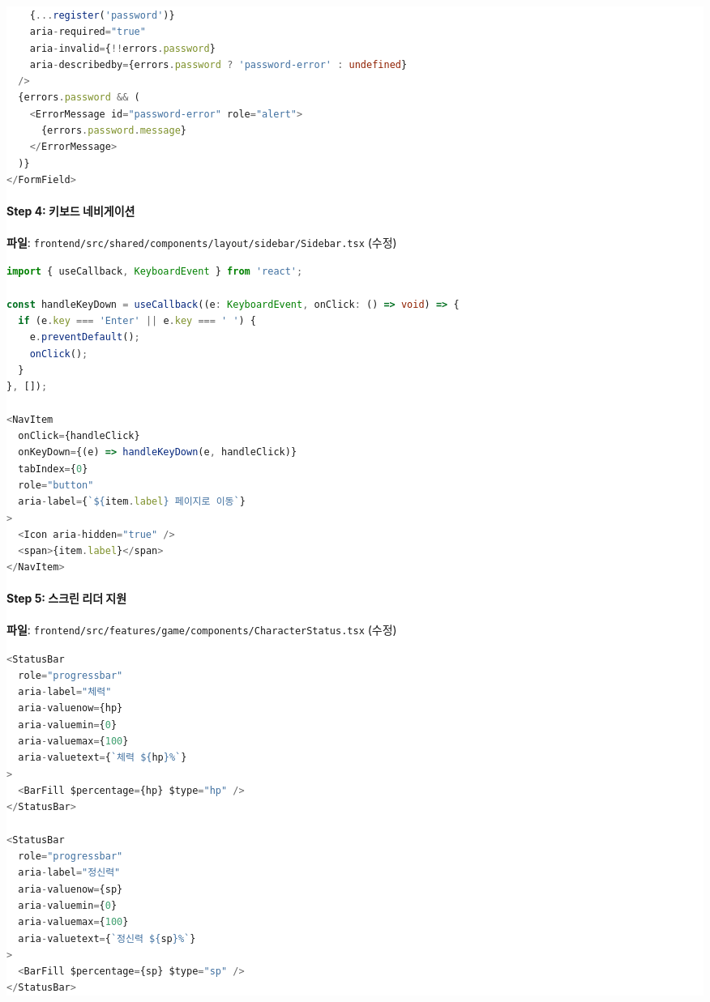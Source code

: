 ```typescript
    {...register('password')}
    aria-required="true"
    aria-invalid={!!errors.password}
    aria-describedby={errors.password ? 'password-error' : undefined}
  />
  {errors.password && (
    <ErrorMessage id="password-error" role="alert">
      {errors.password.message}
    </ErrorMessage>
  )}
</FormField>
```

#### Step 4: 키보드 네비게이션

**파일**: `frontend/src/shared/components/layout/sidebar/Sidebar.tsx` (수정)

```typescript
import { useCallback, KeyboardEvent } from 'react';

const handleKeyDown = useCallback((e: KeyboardEvent, onClick: () => void) => {
  if (e.key === 'Enter' || e.key === ' ') {
    e.preventDefault();
    onClick();
  }
}, []);

<NavItem
  onClick={handleClick}
  onKeyDown={(e) => handleKeyDown(e, handleClick)}
  tabIndex={0}
  role="button"
  aria-label={`${item.label} 페이지로 이동`}
>
  <Icon aria-hidden="true" />
  <span>{item.label}</span>
</NavItem>
```

#### Step 5: 스크린 리더 지원

**파일**: `frontend/src/features/game/components/CharacterStatus.tsx` (수정)

```typescript
<StatusBar
  role="progressbar"
  aria-label="체력"
  aria-valuenow={hp}
  aria-valuemin={0}
  aria-valuemax={100}
  aria-valuetext={`체력 ${hp}%`}
>
  <BarFill $percentage={hp} $type="hp" />
</StatusBar>

<StatusBar
  role="progressbar"
  aria-label="정신력"
  aria-valuenow={sp}
  aria-valuemin={0}
  aria-valuemax={100}
  aria-valuetext={`정신력 ${sp}%`}
>
  <BarFill $percentage={sp} $type="sp" />
</StatusBar>
```